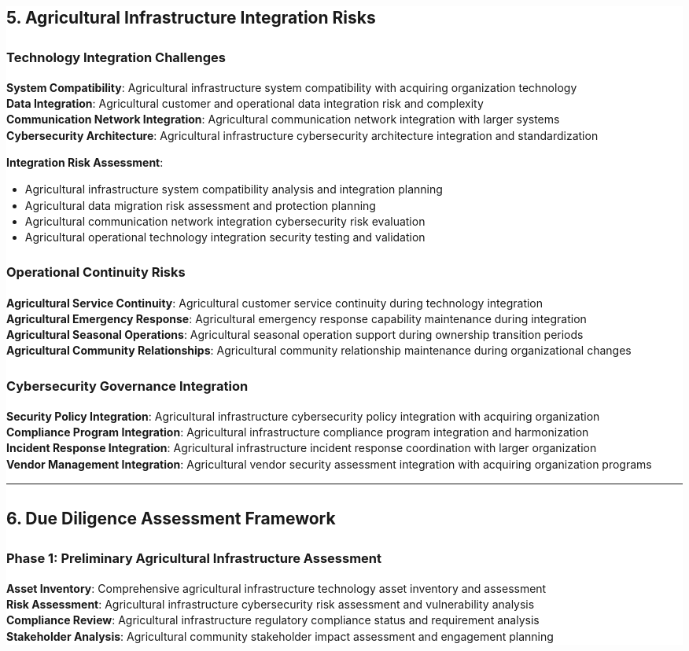 ## 5. Agricultural Infrastructure Integration Risks

### Technology Integration Challenges
**System Compatibility**: Agricultural infrastructure system compatibility with acquiring organization technology  
**Data Integration**: Agricultural customer and operational data integration risk and complexity  
**Communication Network Integration**: Agricultural communication network integration with larger systems  
**Cybersecurity Architecture**: Agricultural infrastructure cybersecurity architecture integration and standardization  

**Integration Risk Assessment**:
- Agricultural infrastructure system compatibility analysis and integration planning
- Agricultural data migration risk assessment and protection planning
- Agricultural communication network integration cybersecurity risk evaluation
- Agricultural operational technology integration security testing and validation

### Operational Continuity Risks
**Agricultural Service Continuity**: Agricultural customer service continuity during technology integration  
**Agricultural Emergency Response**: Agricultural emergency response capability maintenance during integration  
**Agricultural Seasonal Operations**: Agricultural seasonal operation support during ownership transition periods  
**Agricultural Community Relationships**: Agricultural community relationship maintenance during organizational changes  

### Cybersecurity Governance Integration
**Security Policy Integration**: Agricultural infrastructure cybersecurity policy integration with acquiring organization  
**Compliance Program Integration**: Agricultural infrastructure compliance program integration and harmonization  
**Incident Response Integration**: Agricultural infrastructure incident response coordination with larger organization  
**Vendor Management Integration**: Agricultural vendor security assessment integration with acquiring organization programs  

---

## 6. Due Diligence Assessment Framework

### Phase 1: Preliminary Agricultural Infrastructure Assessment
**Asset Inventory**: Comprehensive agricultural infrastructure technology asset inventory and assessment  
**Risk Assessment**: Agricultural infrastructure cybersecurity risk assessment and vulnerability analysis  
**Compliance Review**: Agricultural infrastructure regulatory compliance status and requirement analysis  
**Stakeholder Analysis**: Agricultural community stakeholder impact assessment and engagement planning  

